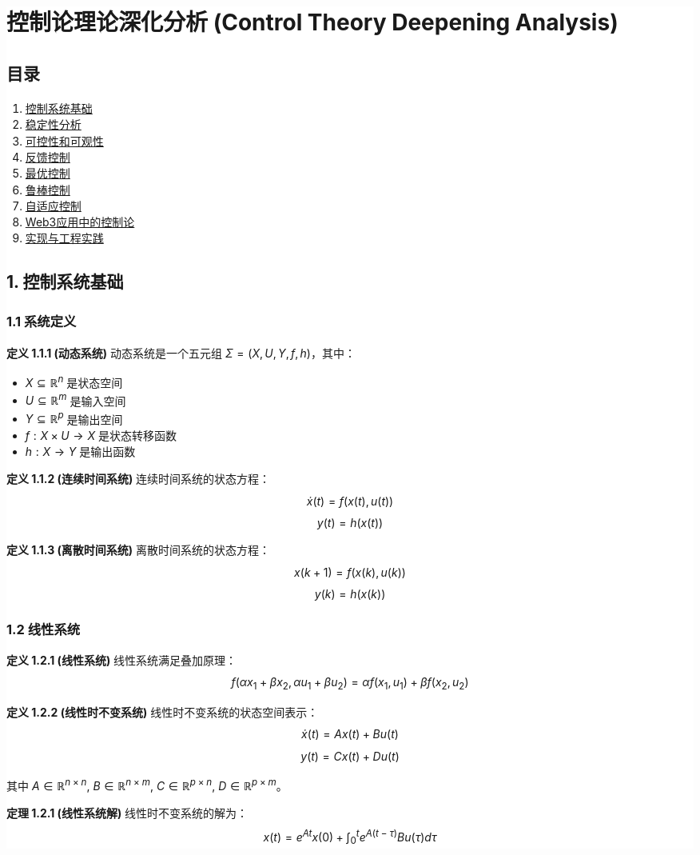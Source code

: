 # 控制论理论深化分析 (Control Theory Deepening Analysis)

## 目录

1. [控制系统基础](#1-控制系统基础)
2. [稳定性分析](#2-稳定性分析)
3. [可控性和可观性](#3-可控性和可观性)
4. [反馈控制](#4-反馈控制)
5. [最优控制](#5-最优控制)
6. [鲁棒控制](#6-鲁棒控制)
7. [自适应控制](#7-自适应控制)
8. [Web3应用中的控制论](#8-web3应用中的控制论)
9. [实现与工程实践](#9-实现与工程实践)

## 1. 控制系统基础

### 1.1 系统定义

**定义 1.1.1 (动态系统)**
动态系统是一个五元组 $\Sigma = (X, U, Y, f, h)$，其中：

- $X \subseteq \mathbb{R}^n$ 是状态空间
- $U \subseteq \mathbb{R}^m$ 是输入空间
- $Y \subseteq \mathbb{R}^p$ 是输出空间
- $f : X \times U \rightarrow X$ 是状态转移函数
- $h : X \rightarrow Y$ 是输出函数

**定义 1.1.2 (连续时间系统)**
连续时间系统的状态方程：
$$\dot{x}(t) = f(x(t), u(t))$$
$$y(t) = h(x(t))$$

**定义 1.1.3 (离散时间系统)**
离散时间系统的状态方程：
$$x(k+1) = f(x(k), u(k))$$
$$y(k) = h(x(k))$$

### 1.2 线性系统

**定义 1.2.1 (线性系统)**
线性系统满足叠加原理：
$$f(\alpha x_1 + \beta x_2, \alpha u_1 + \beta u_2) = \alpha f(x_1, u_1) + \beta f(x_2, u_2)$$

**定义 1.2.2 (线性时不变系统)**
线性时不变系统的状态空间表示：
$$\dot{x}(t) = Ax(t) + Bu(t)$$
$$y(t) = Cx(t) + Du(t)$$

其中 $A \in \mathbb{R}^{n \times n}$, $B \in \mathbb{R}^{n \times m}$, $C \in \mathbb{R}^{p \times n}$, $D \in \mathbb{R}^{p \times m}$。

**定理 1.2.1 (线性系统解)**
线性时不变系统的解为：
$$x(t) = e^{At}x(0) + \int_0^t e^{A(t-\tau)}Bu(\tau)d\tau$$
